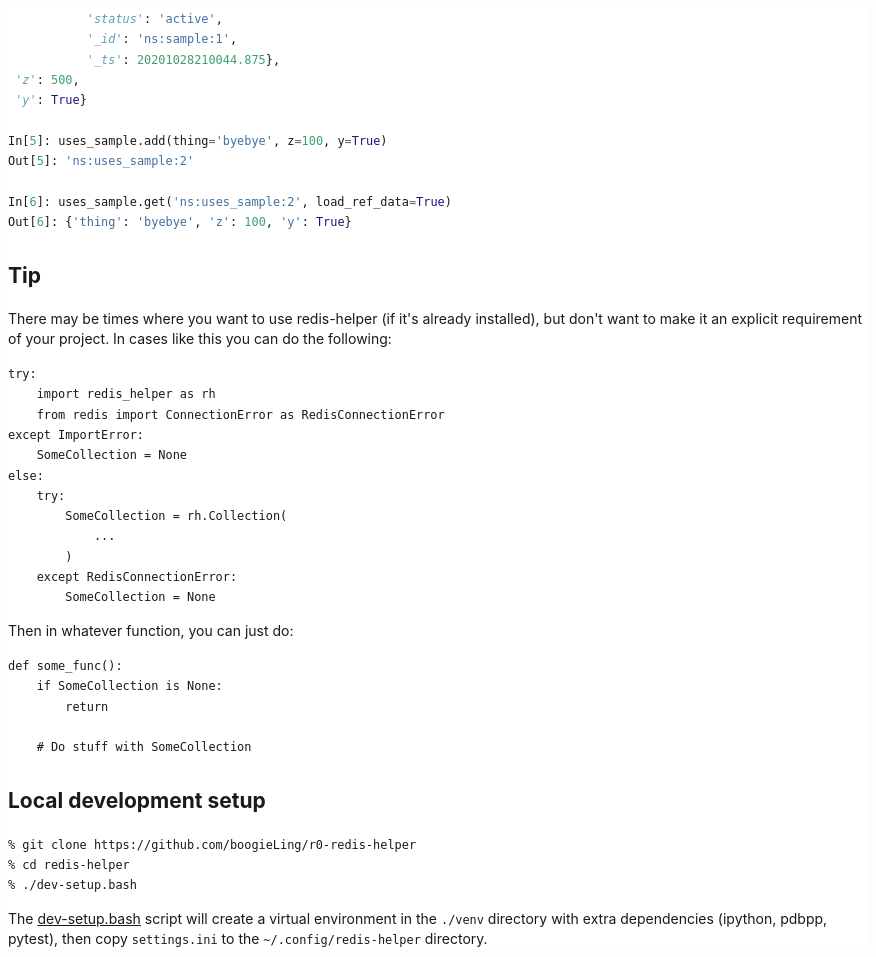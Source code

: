 ```python
           'status': 'active',
           '_id': 'ns:sample:1',
           '_ts': 20201028210044.875},
 'z': 500,
 'y': True}

In[5]: uses_sample.add(thing='byebye', z=100, y=True)
Out[5]: 'ns:uses_sample:2'

In[6]: uses_sample.get('ns:uses_sample:2', load_ref_data=True)
Out[6]: {'thing': 'byebye', 'z': 100, 'y': True}
```

## Tip

There may be times where you want to use redis-helper (if it's already installed), but don't want to make it an explicit
requirement of your project. In cases like this you can do the following:

```
try:
    import redis_helper as rh
    from redis import ConnectionError as RedisConnectionError
except ImportError:
    SomeCollection = None
else:
    try:
        SomeCollection = rh.Collection(
            ...
        )
    except RedisConnectionError:
        SomeCollection = None
```

Then in whatever function, you can just do:

```
def some_func():
    if SomeCollection is None:
        return

    # Do stuff with SomeCollection
```

## Local development setup

[dev-setup.bash]: https://github.com/boogieLing/r0-redis-helper/blob/master/dev-setup.bash

```
% git clone https://github.com/boogieLing/r0-redis-helper
% cd redis-helper
% ./dev-setup.bash
```

The [dev-setup.bash][] script will create a virtual environment in the
`./venv` directory with extra dependencies (ipython, pdbpp, pytest), then copy
`settings.ini` to the `~/.config/redis-helper` directory.


[redis-helper project]: https://github.com/boogieLing/r0-redis-helper
[beu-fork]: https://github.com/kenjyco/beu/tree/4aea6146fc5f01df3e344b9fadddf28b795dac89
[Redis]: http://redis.io/topics/data-types-intro
[redis-helper package]: https://pypi.python.org/pypi/redis-helper
[request logging demo]: https://asciinema.org/a/101422?t=1:10
[urls demo]: https://asciinema.org/a/75kl95ty9vg2jl93pfz9fbs9q?t=1:00
[examples]: https://github.com/boogieLing/r0-redis-helper/tree/master/examples
[settings.ini]: https://github.com/boogieLing/r0-redis-helper/blob/master/redis_helper/settings.ini
[bg-helper docker tools]: https://github.com/kenjyco/bg-helper#helper-functions-in-bg_helpertools-that-use-docker-if-it-is-installed
[redis-py]: https://github.com/andymccurdy/redis-py
[StrictRedis]: https://redis-py.readthedocs.org/en/latest/#redis.StrictRedis
[ujson]: https://pypi.python.org/pypi/ujson
[dict]: https://docs.python.org/3/tutorial/datastructures.html#dictionaries
[hash]: https://redis.io/topics/data-types#hashes
[set]: https://redis.io/topics/data-types#sets
[sorted set]: https://redis.io/topics/data-types#sorted-sets
[hash commands]: http://redis.io/commands#hash
[set commands]: https://redis.io/commands#set
[sorted set commands]: https://redis.io/commands#sorted_set
[setup.cfg]: https://github.com/boogieLing/r0-redis-helper/blob/master/setup.cfg
[pdb++]: https://pypi.python.org/pypi/pdbpp/
[debugging section]: https://github.com/boogieLing/r0-redis-helper#settings-environments-testing-and-debugging
[project code]: https://github.com/boogieLing/r0-redis-helper/tree/master/redis_helper
[test code]: https://github.com/boogieLing/r0-redis-helper/tree/master/tests
[rh-basics-1 1:10]: https://asciinema.org/a/101422?t=1:10
[rh-basics-1 3:14]: https://asciinema.org/a/101422?t=3:14
[rh-basics-1 4:22]: https://asciinema.org/a/101422?t=4:22
[rh-basics-1 6:11]: https://asciinema.org/a/101422?t=6:11
[rh-basics-1 7:00]: https://asciinema.org/a/101422?t=7:00
[rh-basics-1 8:37]: https://asciinema.org/a/101422?t=8:37
[rh-basics-1 10:33]: https://asciinema.org/a/101422?t=10:33
[rh-basics-1 11:27]: https://asciinema.org/a/101422?t=11:27
[rh-basics-1 14:30]: https://asciinema.org/a/101422?t=14:30
[rh-basics-1 15:54]: https://asciinema.org/a/101422?t=15:54
[request_logs.py]: https://github.com/boogieLing/r0-redis-helper/blob/master/examples/request_logs.py
[urls.py]: https://github.com/boogieLing/r0-redis-helper/blob/master/examples/urls.py